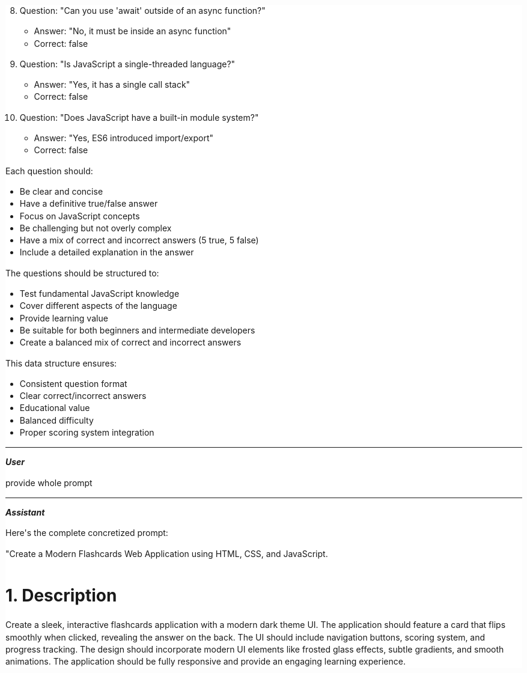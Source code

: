 8. Question: "Can you use 'await' outside of an async function?"
   - Answer: "No, it must be inside an async function"
   - Correct: false

9. Question: "Is JavaScript a single-threaded language?"
   - Answer: "Yes, it has a single call stack"
   - Correct: false

10. Question: "Does JavaScript have a built-in module system?"
    - Answer: "Yes, ES6 introduced import/export"
    - Correct: false

Each question should:
- Be clear and concise
- Have a definitive true/false answer
- Focus on JavaScript concepts
- Be challenging but not overly complex
- Have a mix of correct and incorrect answers (5 true, 5 false)
- Include a detailed explanation in the answer

The questions should be structured to:
- Test fundamental JavaScript knowledge
- Cover different aspects of the language
- Provide learning value
- Be suitable for both beginners and intermediate developers
- Create a balanced mix of correct and incorrect answers

This data structure ensures:
- Consistent question format
- Clear correct/incorrect answers
- Educational value
- Balanced difficulty
- Proper scoring system integration

---

_**User**_

provide whole prompt

---

_**Assistant**_

Here's the complete concretized prompt:

"Create a Modern Flashcards Web Application using HTML, CSS, and JavaScript.

# 1. Description
Create a sleek, interactive flashcards application with a modern dark theme UI. The application should feature a card that flips smoothly when clicked, revealing the answer on the back. The UI should include navigation buttons, scoring system, and progress tracking. The design should incorporate modern UI elements like frosted glass effects, subtle gradients, and smooth animations. The application should be fully responsive and provide an engaging learning experience.
